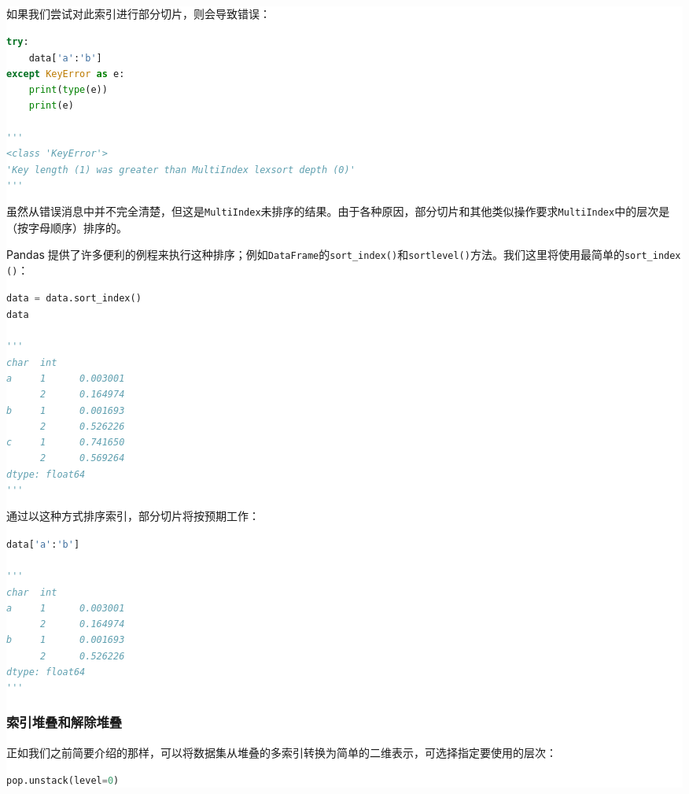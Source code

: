 如果我们尝试对此索引进行部分切片，则会导致错误：

```py
try:
    data['a':'b']
except KeyError as e:
    print(type(e))
    print(e)

'''
<class 'KeyError'>
'Key length (1) was greater than MultiIndex lexsort depth (0)'
'''
```

虽然从错误消息中并不完全清楚，但这是`MultiIndex`未排序的结果。由于各种原因，部分切片和其他类似操作要求`MultiIndex`中的层次是（按字母顺序）排序的。

Pandas 提供了许多便利的例程来执行这种排序；例如``DataFrame``的``sort_index()``和``sortlevel()``方法。我们这里将使用最简单的``sort_index()``：

```py
data = data.sort_index()
data

'''
char  int
a     1      0.003001
      2      0.164974
b     1      0.001693
      2      0.526226
c     1      0.741650
      2      0.569264
dtype: float64
'''
```

通过以这种方式排序索引，部分切片将按预期工作：

```py
data['a':'b']

'''
char  int
a     1      0.003001
      2      0.164974
b     1      0.001693
      2      0.526226
dtype: float64
'''
```

### 索引堆叠和解除堆叠

正如我们之前简要介绍的那样，可以将数据集从堆叠的多索引转换为简单的二维表示，可选择指定要使用的层次：

```py
pop.unstack(level=0)
```
